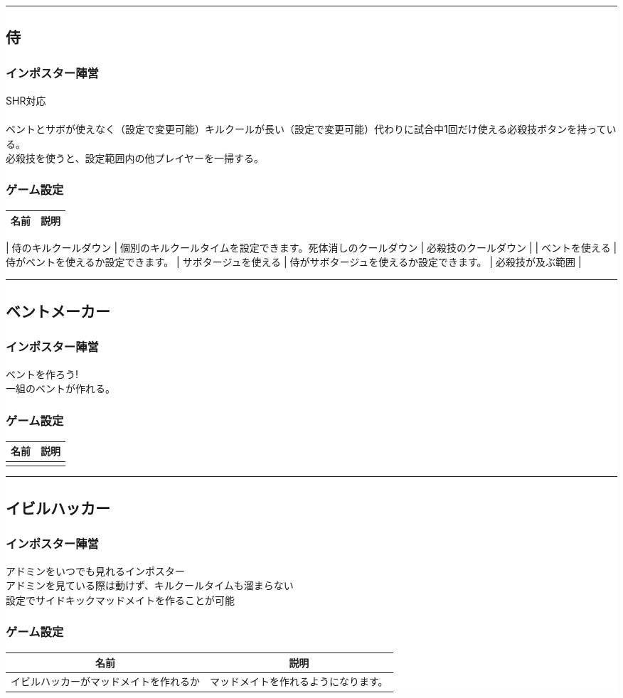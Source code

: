 -----------------------

## 侍
### インポスター陣営

SHR対応<br>
<br>
ベントとサボが使えなく（設定で変更可能）キルクールが長い（設定で変更可能）代わりに試合中1回だけ使える必殺技ボタンを持っている。<br>
必殺技を使うと、設定範囲内の他プレイヤーを一掃する。<br>

### ゲーム設定
| 名前 | 説明  |
| ---- | :---: |

| 侍のキルクールダウン | 個別のキルクールタイムを設定できます。死体消しのクールダウン
| 必殺技のクールダウン | 
| ベントを使える |侍がベントを使えるか設定できます。
| サボタージュを使える | 侍がサボタージュを使えるか設定できます。
| 必殺技が及ぶ範囲 | 

-----------------------

## ベントメーカー
### インポスター陣営

ベントを作ろう!<br>
一組のベントが作れる。<br>
### ゲーム設定
| 名前 | 説明  |
| ---- | :---: |
|      |

-----------------------

## イビルハッカー
### インポスター陣営

アドミンをいつでも見れるインポスター<br>
アドミンを見ている際は動けず、キルクールタイムも溜まらない<br>
設定でサイドキックマッドメイトを作ることが可能<br>

### ゲーム設定
| 名前                                   |                 説明                 |
| -------------------------------------- | :----------------------------------: |
| イビルハッカーがマッドメイトを作れるか | マッドメイトを作れるようになります。 |

